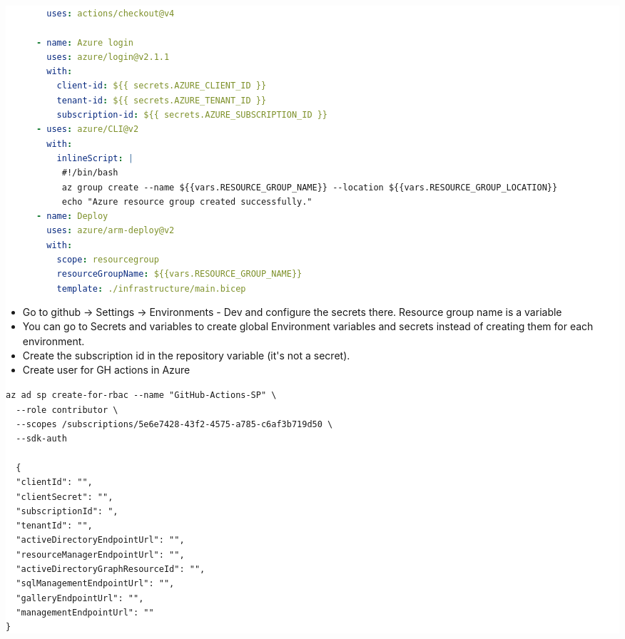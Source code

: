 ```yml
        uses: actions/checkout@v4

      - name: Azure login
        uses: azure/login@v2.1.1
        with:
          client-id: ${{ secrets.AZURE_CLIENT_ID }}
          tenant-id: ${{ secrets.AZURE_TENANT_ID }}
          subscription-id: ${{ secrets.AZURE_SUBSCRIPTION_ID }}
      - uses: azure/CLI@v2
        with:
          inlineScript: |
           #!/bin/bash
           az group create --name ${{vars.RESOURCE_GROUP_NAME}} --location ${{vars.RESOURCE_GROUP_LOCATION}}
           echo "Azure resource group created successfully."
      - name: Deploy
        uses: azure/arm-deploy@v2
        with:
          scope: resourcegroup
          resourceGroupName: ${{vars.RESOURCE_GROUP_NAME}}
          template: ./infrastructure/main.bicep


```

- Go to github -> Settings -> Environments - Dev and configure the secrets there.
Resource group name is a variable
- You can go to Secrets and variables to create global Environment variables and secrets instead of creating them for each environment.
- Create the subscription id in the repository variable (it's not a secret).
- Create user for GH actions in Azure 

```
az ad sp create-for-rbac --name "GitHub-Actions-SP" \
  --role contributor \
  --scopes /subscriptions/5e6e7428-43f2-4575-a785-c6af3b719d50 \
  --sdk-auth

  {
  "clientId": "",
  "clientSecret": "",
  "subscriptionId": ",
  "tenantId": "",
  "activeDirectoryEndpointUrl": "",
  "resourceManagerEndpointUrl": "",
  "activeDirectoryGraphResourceId": "",
  "sqlManagementEndpointUrl": "",
  "galleryEndpointUrl": "",
  "managementEndpointUrl": ""
}
```
